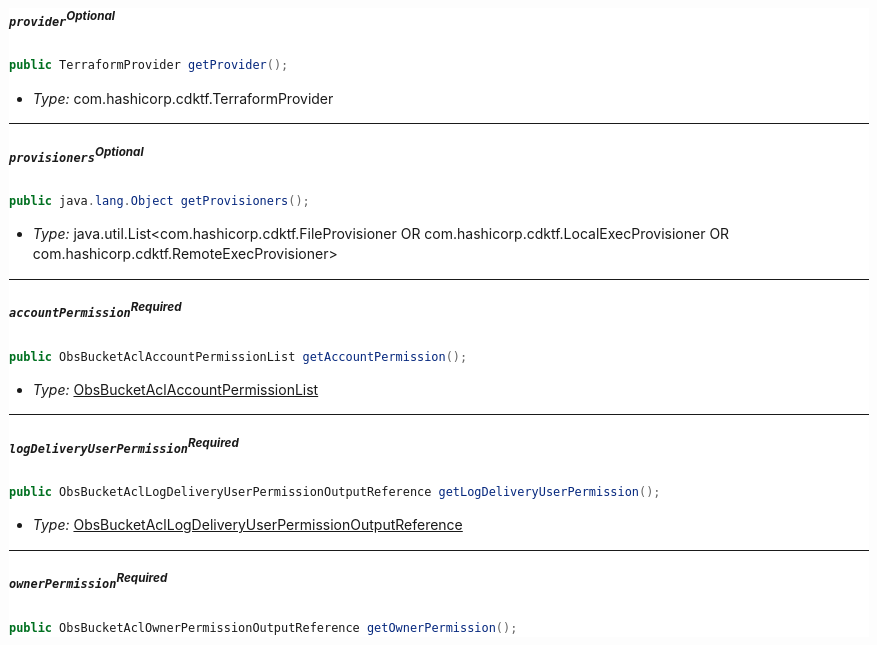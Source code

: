 
##### `provider`<sup>Optional</sup> <a name="provider" id="@cdktf/provider-opentelekomcloud.obsBucketAcl.ObsBucketAcl.property.provider"></a>

```java
public TerraformProvider getProvider();
```

- *Type:* com.hashicorp.cdktf.TerraformProvider

---

##### `provisioners`<sup>Optional</sup> <a name="provisioners" id="@cdktf/provider-opentelekomcloud.obsBucketAcl.ObsBucketAcl.property.provisioners"></a>

```java
public java.lang.Object getProvisioners();
```

- *Type:* java.util.List<com.hashicorp.cdktf.FileProvisioner OR com.hashicorp.cdktf.LocalExecProvisioner OR com.hashicorp.cdktf.RemoteExecProvisioner>

---

##### `accountPermission`<sup>Required</sup> <a name="accountPermission" id="@cdktf/provider-opentelekomcloud.obsBucketAcl.ObsBucketAcl.property.accountPermission"></a>

```java
public ObsBucketAclAccountPermissionList getAccountPermission();
```

- *Type:* <a href="#@cdktf/provider-opentelekomcloud.obsBucketAcl.ObsBucketAclAccountPermissionList">ObsBucketAclAccountPermissionList</a>

---

##### `logDeliveryUserPermission`<sup>Required</sup> <a name="logDeliveryUserPermission" id="@cdktf/provider-opentelekomcloud.obsBucketAcl.ObsBucketAcl.property.logDeliveryUserPermission"></a>

```java
public ObsBucketAclLogDeliveryUserPermissionOutputReference getLogDeliveryUserPermission();
```

- *Type:* <a href="#@cdktf/provider-opentelekomcloud.obsBucketAcl.ObsBucketAclLogDeliveryUserPermissionOutputReference">ObsBucketAclLogDeliveryUserPermissionOutputReference</a>

---

##### `ownerPermission`<sup>Required</sup> <a name="ownerPermission" id="@cdktf/provider-opentelekomcloud.obsBucketAcl.ObsBucketAcl.property.ownerPermission"></a>

```java
public ObsBucketAclOwnerPermissionOutputReference getOwnerPermission();
```
